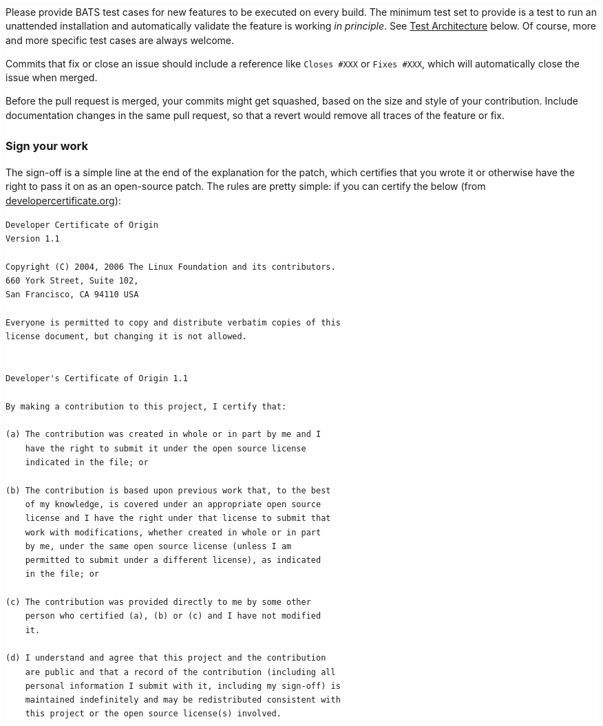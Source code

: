Please provide BATS test cases for new features to be executed on every build.
The minimum test set to provide is a test to run an unattended installation and
automatically validate the feature is working _in principle_.
See [Test Architecture](#test-architecture) below.
Of course, more and more specific test cases are always welcome.

Commits that fix or close an issue should include a reference like `Closes #XXX`
or `Fixes #XXX`, which will automatically close the issue when merged.

Before the pull request is merged, your commits might get squashed, based on the
size and style of your contribution. Include documentation changes in the same
pull request, so that a revert would remove all traces of the feature or fix.

### Sign your work

The sign-off is a simple line at the end of the explanation for the
patch, which certifies that you wrote it or otherwise have the right to
pass it on as an open-source patch.  The rules are pretty simple: if you
can certify the below (from
[developercertificate.org](http://developercertificate.org/)):
```
Developer Certificate of Origin
Version 1.1

Copyright (C) 2004, 2006 The Linux Foundation and its contributors.
660 York Street, Suite 102,
San Francisco, CA 94110 USA

Everyone is permitted to copy and distribute verbatim copies of this
license document, but changing it is not allowed.


Developer's Certificate of Origin 1.1

By making a contribution to this project, I certify that:

(a) The contribution was created in whole or in part by me and I
    have the right to submit it under the open source license
    indicated in the file; or

(b) The contribution is based upon previous work that, to the best
    of my knowledge, is covered under an appropriate open source
    license and I have the right under that license to submit that
    work with modifications, whether created in whole or in part
    by me, under the same open source license (unless I am
    permitted to submit under a different license), as indicated
    in the file; or

(c) The contribution was provided directly to me by some other
    person who certified (a), (b) or (c) and I have not modified
    it.

(d) I understand and agree that this project and the contribution
    are public and that a record of the contribution (including all
    personal information I submit with it, including my sign-off) is
    maintained indefinitely and may be redistributed consistent with
    this project or the open source license(s) involved.
```
